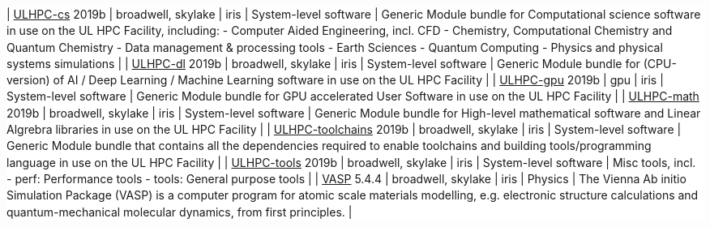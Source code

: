 | [ULHPC-cs](https://hpc.uni.lu/) 2019b                                                                          | broadwell, skylake      | iris       | System-level software        | Generic Module bundle for Computational science software in use on the UL HPC Facility, including: - Computer Aided Engineering, incl. CFD - Chemistry, Computational Chemistry and Quantum Chemistry - Data management & processing tools - Earth Sciences - Quantum Computing - Physics and physical systems simulations                                                                                                                                                                                                                                                                                           |
| [ULHPC-dl](https://hpc.uni.lu/) 2019b                                                                          | broadwell, skylake      | iris       | System-level software        | Generic Module bundle for (CPU-version) of AI / Deep Learning / Machine Learning software in use on the UL HPC Facility                                                                                                                                                                                                                                                                                                                                                                                                                                                                                              |
| [ULHPC-gpu](http://hpc.uni.lu/) 2019b                                                                          | gpu                     | iris       | System-level software        | Generic Module bundle for GPU accelerated User Software in use on the UL HPC Facility                                                                                                                                                                                                                                                                                                                                                                                                                                                                                                                                |
| [ULHPC-math](https://hpc.uni.lu/) 2019b                                                                        | broadwell, skylake      | iris       | System-level software        | Generic Module bundle for  High-level mathematical software and Linear Algrebra libraries in use on the UL HPC Facility                                                                                                                                                                                                                                                                                                                                                                                                                                                                                              |
| [ULHPC-toolchains](https://hpc.uni.lu/) 2019b                                                                  | broadwell, skylake      | iris       | System-level software        | Generic Module bundle that contains all the dependencies required to enable toolchains and building tools/programming language in use on the UL HPC Facility                                                                                                                                                                                                                                                                                                                                                                                                                                                         |
| [ULHPC-tools](https://hpc.uni.lu/) 2019b                                                                       | broadwell, skylake      | iris       | System-level software        | Misc tools, incl. - perf:      Performance tools - tools:     General purpose tools                                                                                                                                                                                                                                                                                                                                                                                                                                                                                                                                  |
| [VASP](http://www.vasp.at) 5.4.4                                                                               | broadwell, skylake      | iris       | Physics                      | The Vienna Ab initio Simulation Package (VASP) is a computer program for atomic scale materials modelling, e.g. electronic structure calculations and quantum-mechanical molecular dynamics, from first principles.                                                                                                                                                                                                                                                                                                                                                                                                  |